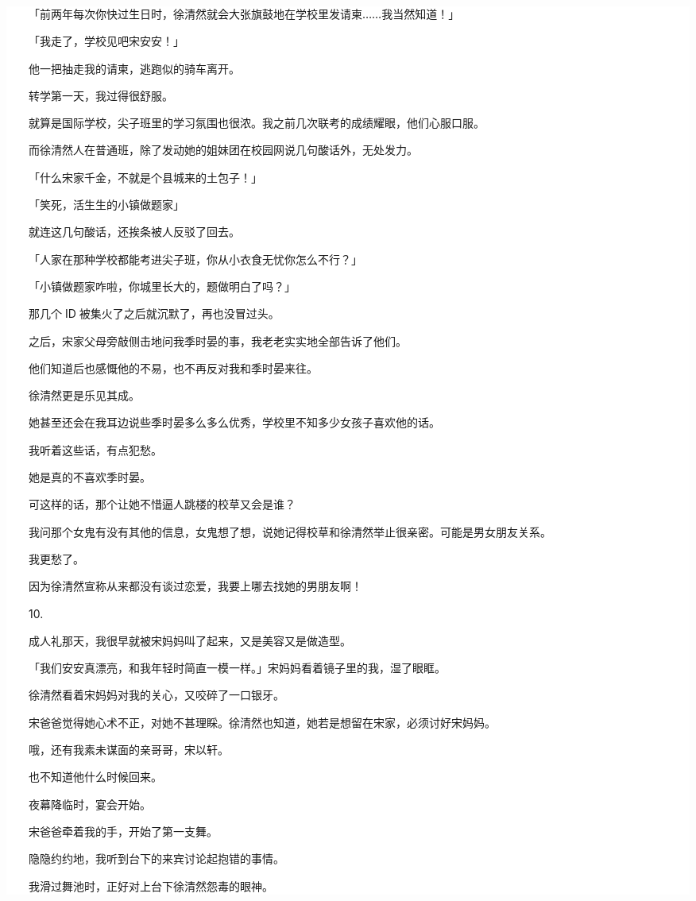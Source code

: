 &emsp;&emsp;「前两年每次你快过生日时，徐清然就会大张旗鼓地在学校里发请柬……我当然知道！」  
  
&emsp;&emsp;「我走了，学校见吧宋安安！」  
  
&emsp;&emsp;他一把抽走我的请柬，逃跑似的骑车离开。  
  
&emsp;&emsp;转学第一天，我过得很舒服。  
  
&emsp;&emsp;就算是国际学校，尖子班里的学习氛围也很浓。我之前几次联考的成绩耀眼，他们心服口服。  
  
&emsp;&emsp;而徐清然人在普通班，除了发动她的姐妹团在校园网说几句酸话外，无处发力。  
  
&emsp;&emsp;「什么宋家千金，不就是个县城来的土包子！」  
  
&emsp;&emsp;「笑死，活生生的小镇做题家」  
  
&emsp;&emsp;就连这几句酸话，还挨条被人反驳了回去。  
  
&emsp;&emsp;「人家在那种学校都能考进尖子班，你从小衣食无忧你怎么不行？」  
  
&emsp;&emsp;「小镇做题家咋啦，你城里长大的，题做明白了吗？」  
  
&emsp;&emsp;那几个 ID 被集火了之后就沉默了，再也没冒过头。  
  
&emsp;&emsp;之后，宋家父母旁敲侧击地问我季时晏的事，我老老实实地全部告诉了他们。  
  
&emsp;&emsp;他们知道后也感慨他的不易，也不再反对我和季时晏来往。  
  
&emsp;&emsp;徐清然更是乐见其成。  
  
&emsp;&emsp;她甚至还会在我耳边说些季时晏多么多么优秀，学校里不知多少女孩子喜欢他的话。  
  
&emsp;&emsp;我听着这些话，有点犯愁。  
  
&emsp;&emsp;她是真的不喜欢季时晏。  
  
&emsp;&emsp;可这样的话，那个让她不惜逼人跳楼的校草又会是谁？  
  
&emsp;&emsp;我问那个女鬼有没有其他的信息，女鬼想了想，说她记得校草和徐清然举止很亲密。可能是男女朋友关系。  
  
&emsp;&emsp;我更愁了。  
  
&emsp;&emsp;因为徐清然宣称从来都没有谈过恋爱，我要上哪去找她的男朋友啊！  
  
&emsp;&emsp;10.  
  
&emsp;&emsp;成人礼那天，我很早就被宋妈妈叫了起来，又是美容又是做造型。  
  
&emsp;&emsp;「我们安安真漂亮，和我年轻时简直一模一样。」宋妈妈看着镜子里的我，湿了眼眶。  
  
&emsp;&emsp;徐清然看着宋妈妈对我的关心，又咬碎了一口银牙。  
  
&emsp;&emsp;宋爸爸觉得她心术不正，对她不甚理睬。徐清然也知道，她若是想留在宋家，必须讨好宋妈妈。  
  
&emsp;&emsp;哦，还有我素未谋面的亲哥哥，宋以轩。  
  
&emsp;&emsp;也不知道他什么时候回来。  
  
&emsp;&emsp;夜幕降临时，宴会开始。  
  
&emsp;&emsp;宋爸爸牵着我的手，开始了第一支舞。  
  
&emsp;&emsp;隐隐约约地，我听到台下的来宾讨论起抱错的事情。  
  
&emsp;&emsp;我滑过舞池时，正好对上台下徐清然怨毒的眼神。  
  